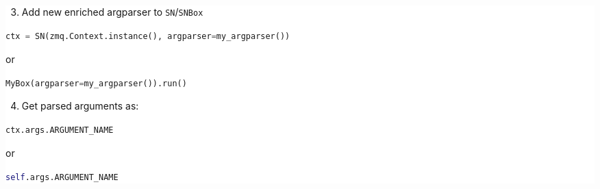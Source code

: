 3. Add new enriched argparser to `SN`/`SNBox`

```python
ctx = SN(zmq.Context.instance(), argparser=my_argparser())
```

or

```python
MyBox(argparser=my_argparser()).run()
```

4. Get parsed arguments as:

```python
ctx.args.ARGUMENT_NAME
```

or

```python
self.args.ARGUMENT_NAME
```
